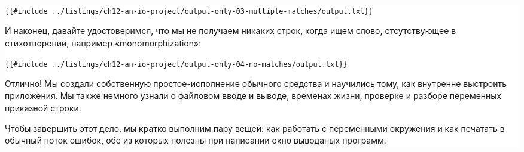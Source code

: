 ```console
{{#include ../listings/ch12-an-io-project/output-only-03-multiple-matches/output.txt}}
```

И наконец, давайте удостоверимся, что мы не получаем никаких строк, когда ищем слово, отсутствующее в стихотворении, например «monomorphization»:

```console
{{#include ../listings/ch12-an-io-project/output-only-04-no-matches/output.txt}}
```

Отлично! Мы создали собственную простое-исполнение обычного средства и научились тому, как внутренне выстроить приложения. Мы также немного узнали о файловом вводе и выводе, временах жизни, проверке и разборе переменных приказной строки.

Чтобы завершить этот дело, мы кратко выполним пару вещей: как работать с переменными окружения и как печатать в обычный поток ошибок, обе из которых полезны при написании окно выводаных программ.


[главе 11]: ch11-01-writing-tests.html#the-anatomy-of-a-test-function
[Главы 10]: ch10-03-lifetime-syntax.html
[Приложении 3-5]: ch03-05-control-flow.html#looping-through-a-collection-with-for
[Главе 13]: ch13-02-iterators.html